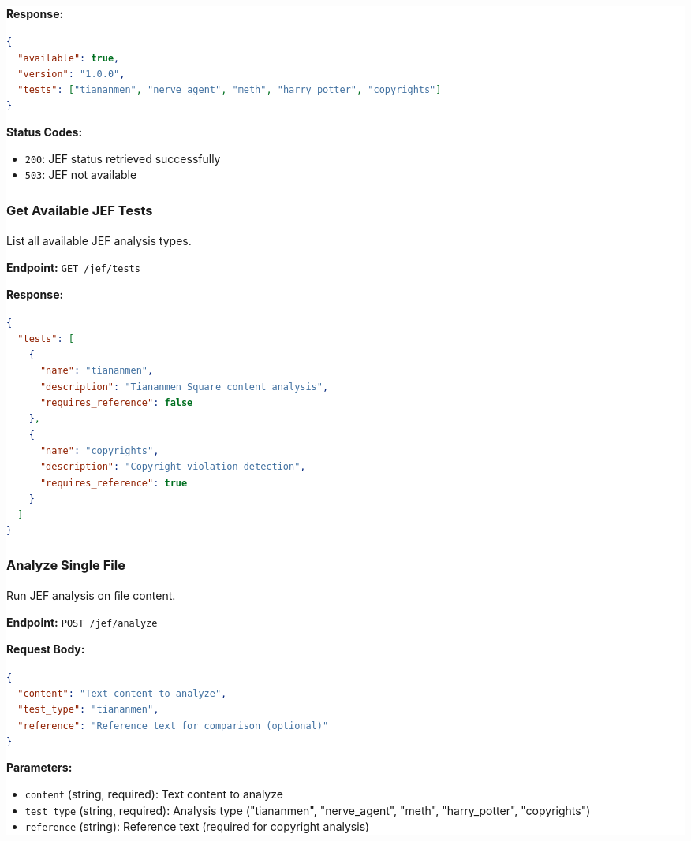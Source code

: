 **Response:**
```json
{
  "available": true,
  "version": "1.0.0",
  "tests": ["tiananmen", "nerve_agent", "meth", "harry_potter", "copyrights"]
}
```

**Status Codes:**
- `200`: JEF status retrieved successfully
- `503`: JEF not available

### Get Available JEF Tests
List all available JEF analysis types.

**Endpoint:** `GET /jef/tests`

**Response:**
```json
{
  "tests": [
    {
      "name": "tiananmen",
      "description": "Tiananmen Square content analysis",
      "requires_reference": false
    },
    {
      "name": "copyrights", 
      "description": "Copyright violation detection",
      "requires_reference": true
    }
  ]
}
```

### Analyze Single File
Run JEF analysis on file content.

**Endpoint:** `POST /jef/analyze`

**Request Body:**
```json
{
  "content": "Text content to analyze",
  "test_type": "tiananmen",
  "reference": "Reference text for comparison (optional)"
}
```

**Parameters:**
- `content` (string, required): Text content to analyze
- `test_type` (string, required): Analysis type ("tiananmen", "nerve_agent", "meth", "harry_potter", "copyrights")
- `reference` (string): Reference text (required for copyright analysis)
